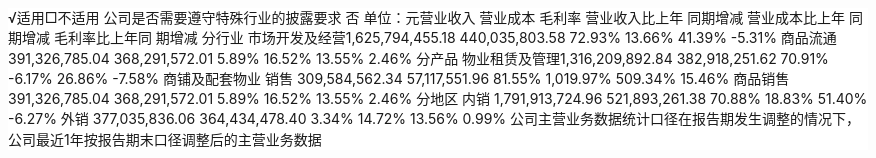 √适用□不适用
公司是否需要遵守特殊行业的披露要求
否
单位：元营业收入
营业成本
毛利率
营业收入比上年
同期增减
营业成本比上年
同期增减
毛利率比上年同
期增减
分行业
市场开发及经营1,625,794,455.18
440,035,803.58
72.93%
13.66%
41.39%
-5.31%
商品流通
391,326,785.04
368,291,572.01
5.89%
16.52%
13.55%
2.46%
分产品
物业租赁及管理1,316,209,892.84
382,918,251.62
70.91%
-6.17%
26.86%
-7.58%
商铺及配套物业
销售
309,584,562.34
57,117,551.96
81.55%
1,019.97%
509.34%
15.46%
商品销售
391,326,785.04
368,291,572.01
5.89%
16.52%
13.55%
2.46%
分地区
内销
1,791,913,724.96
521,893,261.38
70.88%
18.83%
51.40%
-6.27%
外销
377,035,836.06
364,434,478.40
3.34%
14.72%
13.56%
0.99%
公司主营业务数据统计口径在报告期发生调整的情况下，公司最近1年按报告期末口径调整后的主营业务数据